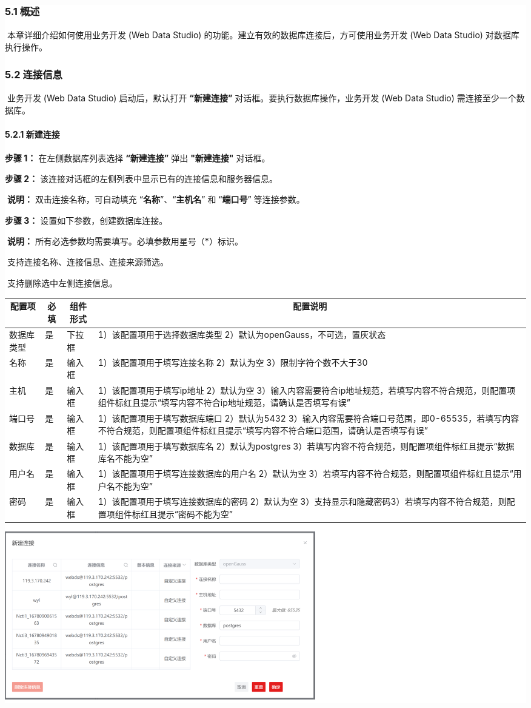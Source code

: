 ### 5.1 概述

​	本章详细介绍如何使用业务开发 (Web Data Studio) 的功能。建立有效的数据库连接后，方可使用业务开发 (Web Data Studio) 对数据库执行操作。

### 5.2 连接信息

​	业务开发 (Web Data Studio) 启动后，默认打开 **“新建连接”** 对话框。要执行数据库操作，业务开发 (Web Data Studio) 需连接至少一个数据库。

#### 5.2.1 新建连接

**步骤 1：** 在左侧数据库列表选择 **“新建连接”** 弹出 **"新建连接"** 对话框。 

**步骤 2：** 该连接对话框的左侧列表中显示已有的连接信息和服务器信息。

​			    **说明：** 双击连接名称，可自动填充 “**名称**”、“**主机名**” 和 “**端口号**” 等连接参数。

**步骤 3：** 设置如下参数，创建数据库连接。

​			   **说明：** 所有必选参数均需要填写。必填参数用星号（*）标识。

​                            支持连接名称、连接信息、连接来源筛选。

​                            支持删除选中左侧连接信息。

| 配置项     | 必填 | **组件形式** | 配置说明                                                     |
| ---------- | ---- | ------------ | ------------------------------------------------------------ |
| 数据库类型 | 是   | 下拉框       | 1）该配置项用于选择数据库类型  2）默认为openGauss，不可选，置灰状态 |
| 名称       | 是   | 输入框       | 1）该配置项用于填写连接名称  2）默认为空  3）限制字符个数不大于30 |
| 主机       | 是   | 输入框       | 1）该配置项用于填写ip地址    2）默认为空   3）输入内容需要符合ip地址规范，若填写内容不符合规范，则配置项组件标红且提示“填写内容不符合ip地址规范，请确认是否填写有误” |
| 端口号     | 是   | 输入框       | 1）该配置项用于填写数据库端口  2）默认为5432  3）输入内容需要符合端口号范围，即0-65535，若填写内容不符合规范，则配置项组件标红且提示“填写内容不符合端口范围，请确认是否填写有误” |
| 数据库     | 是   | 输入框       | 1）该配置项用于填写数据库名  2）默认为postgres  3）若填写内容不符合规范，则配置项组件标红且提示“数据库名不能为空” |
| 用户名     | 是   | 输入框       | 1）该配置项用于填写连接数据库的用户名  2）默认为空  3）若填写内容不符合规范，则配置项组件标红且提示“用户名不能为空” |
| 密码       | 是   | 输入框       | 1）该配置项用于填写连接数据库的密码  2）默认为空  3）支持显示和隐藏密码3）若填写内容不符合规范，则配置项组件标红且提示“密码不能为空” |

<img src="photo/5-2-1.png" style="zoom:50%;" />
